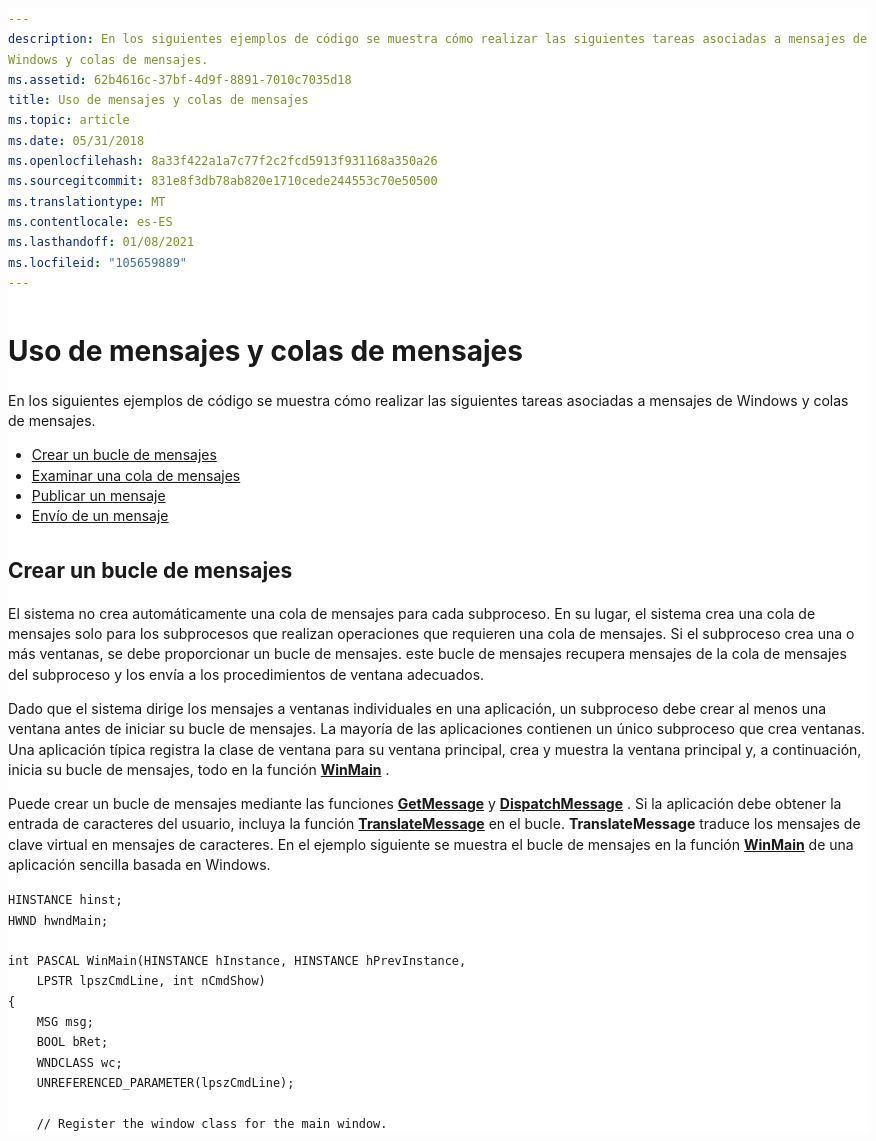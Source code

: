 ```yaml
---
description: En los siguientes ejemplos de código se muestra cómo realizar las siguientes tareas asociadas a mensajes de Windows y colas de mensajes.
ms.assetid: 62b4616c-37bf-4d9f-8891-7010c7035d18
title: Uso de mensajes y colas de mensajes
ms.topic: article
ms.date: 05/31/2018
ms.openlocfilehash: 8a33f422a1a7c77f2c2fcd5913f931168a350a26
ms.sourcegitcommit: 831e8f3db78ab820e1710cede244553c70e50500
ms.translationtype: MT
ms.contentlocale: es-ES
ms.lasthandoff: 01/08/2021
ms.locfileid: "105659889"
---
```

# <a name="using-messages-and-message-queues"></a>Uso de mensajes y colas de mensajes

En los siguientes ejemplos de código se muestra cómo realizar las siguientes tareas asociadas a mensajes de Windows y colas de mensajes.

-   [Crear un bucle de mensajes](#creating-a-message-loop)
-   [Examinar una cola de mensajes](#examining-a-message-queue)
-   [Publicar un mensaje](#posting-a-message)
-   [Envío de un mensaje](#sending-a-message)

## <a name="creating-a-message-loop"></a>Crear un bucle de mensajes

El sistema no crea automáticamente una cola de mensajes para cada subproceso. En su lugar, el sistema crea una cola de mensajes solo para los subprocesos que realizan operaciones que requieren una cola de mensajes. Si el subproceso crea una o más ventanas, se debe proporcionar un bucle de mensajes. este bucle de mensajes recupera mensajes de la cola de mensajes del subproceso y los envía a los procedimientos de ventana adecuados.

Dado que el sistema dirige los mensajes a ventanas individuales en una aplicación, un subproceso debe crear al menos una ventana antes de iniciar su bucle de mensajes. La mayoría de las aplicaciones contienen un único subproceso que crea ventanas. Una aplicación típica registra la clase de ventana para su ventana principal, crea y muestra la ventana principal y, a continuación, inicia su bucle de mensajes, todo en la función [**WinMain**](/windows/win32/api/winbase/nf-winbase-winmain) .

Puede crear un bucle de mensajes mediante las funciones [**GetMessage**](/windows/win32/api/winuser/nf-winuser-getmessage) y [**DispatchMessage**](/windows/win32/api/winuser/nf-winuser-dispatchmessage) . Si la aplicación debe obtener la entrada de caracteres del usuario, incluya la función [**TranslateMessage**](/windows/win32/api/winuser/nf-winuser-translatemessage) en el bucle. **TranslateMessage** traduce los mensajes de clave virtual en mensajes de caracteres. En el ejemplo siguiente se muestra el bucle de mensajes en la función [**WinMain**](/windows/win32/api/winbase/nf-winbase-winmain) de una aplicación sencilla basada en Windows.


```
HINSTANCE hinst; 
HWND hwndMain; 
 
int PASCAL WinMain(HINSTANCE hInstance, HINSTANCE hPrevInstance, 
    LPSTR lpszCmdLine, int nCmdShow) 
{ 
    MSG msg;
    BOOL bRet; 
    WNDCLASS wc; 
    UNREFERENCED_PARAMETER(lpszCmdLine); 
 
    // Register the window class for the main window. 
```